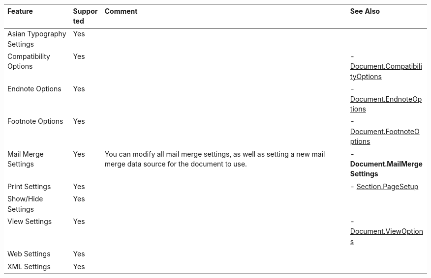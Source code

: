 |**Feature**|**Supported**|**Comment**|**See Also**|
| :- | :- | :- | :- |
|Asian Typography Settings|Yes| | |
|Compatibility Options|Yes| |- [Document.CompatibilityOptions](http://www.aspose.com/documentation/.net-components/aspose.words-for-.net/aspose.words.document.compatibilityoptions.html)|
|Endnote Options|Yes| |- [Document.EndnoteOptions](http://www.aspose.com/documentation/.net-components/aspose.words-for-.net/aspose.words.document.endnoteoptions.html)|
|Footnote Options|Yes| |- [Document.FootnoteOptions](http://www.aspose.com/documentation/.net-components/aspose.words-for-.net/aspose.words.document.footnoteoptions.html)|
|Mail Merge Settings|Yes|You can modify all mail merge settings, as well as setting a new mail merge data source for the document to use.|- **Document.MailMergeSettings**|
|Print Settings|Yes| |- [Section.PageSetup](http://www.aspose.com/documentation/.net-components/aspose.words-for-.net/aspose.words.section.pagesetup.html)|
|Show/Hide Settings|Yes| | |
|View Settings|Yes| |- [Document.ViewOptions](http://www.aspose.com/documentation/.net-components/aspose.words-for-.net/aspose.words.document.viewoptions.html)|
|Web Settings|Yes| | |
|XML Settings|Yes| | |

